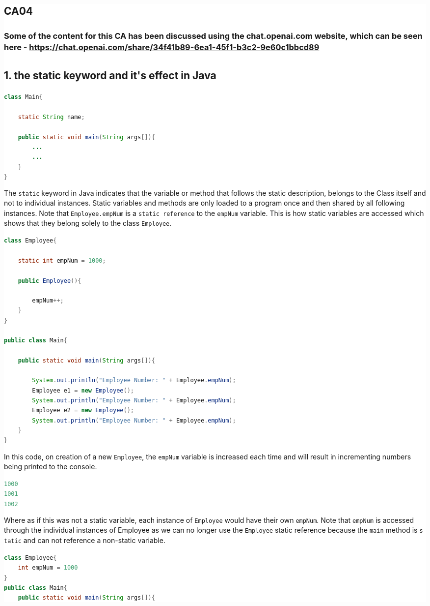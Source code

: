## **CA04**
### Some of the content for this CA has been discussed using the chat.openai.com website, which can be seen here - https://chat.openai.com/share/34f41b89-6ea1-45f1-b3c2-9e60c1bbcd89
## 1. **the static keyword and it's effect in Java**
```java
class Main{

    static String name;

    public static void main(String args[]){
        ...
        ...
    }
}
```
The `static` keyword in Java indicates that the variable or method that follows the static description, belongs to the Class itself and not to individual instances. Static variables and methods are only loaded to a program once and then shared by all following instances. Note that `Employee.empNum` is a `static reference` to the `empNum` variable. This is how static variables are accessed which shows that they belong solely to the class `Employee`.
```java
class Employee{

    static int empNum = 1000;

    public Employee(){

        empNum++;
    }
}

public class Main{

    public static void main(String args[]){

        System.out.println("Employee Number: " + Employee.empNum);
        Employee e1 = new Employee();
        System.out.println("Employee Number: " + Employee.empNum);
        Employee e2 = new Employee();
        System.out.println("Employee Number: " + Employee.empNum);
    }
}
```
In this code, on creation of a new `Employee`, the `empNum` variable is increased each time and will result in incrementing numbers being printed to the console.
```java
1000
1001
1002
```
Where as if this was not a static variable, each instance of `Employee` would have their own `empNum`. Note that `empNum` is accessed through the individual instances of Employee as we can no longer use the `Employee` static reference because the `main` method is `static` and can not reference a non-static variable.
```java 
class Employee{
    int empNum = 1000
}
public class Main{
    public static void main(String args[]){
```